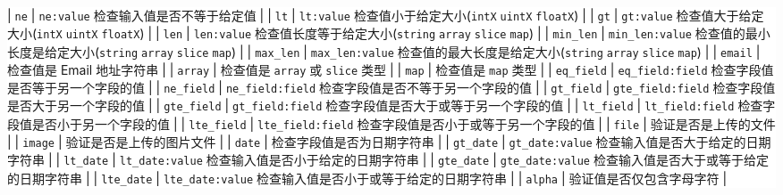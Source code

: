 | `ne`                   | `ne:value` 检查输入值是否不等于给定值                                                                                                                                                                                                                   |
| `lt`                   | `lt:value` 检查值小于给定大小(`intX` `uintX` `floatX`)                                                                                                                                                                           |
| `gt`                   | `gt:value` 检查值大于给定大小(`intX` `uintX` `floatX`)                                                                                                                                                                           |
| `len`                  | `len:value` 检查值长度等于给定大小(`string` `array` `slice` `map`)                                                                                                                                                                 |
| `min_len`              | `min_len:value` 检查值的最小长度是给定大小(`string` `array` `slice` `map`)                                                                                                                                                           |
| `max_len`              | `max_len:value` 检查值的最大长度是给定大小(`string` `array` `slice` `map`)                                                                                                                                                           |
| `email`                | 检查值是 Email 地址字符串                                                                                                                                                                                                                           |
| `array`                | 检查值是 `array` 或 `slice` 类型                                                                                                                                                                                                                  |
| `map`                  | 检查值是 `map` 类型                                                                                                                                                                                                                              |
| `eq_field`             | `eq_field:field` 检查字段值是否等于另一个字段的值                                                                                                                                                                                                          |
| `ne_field`             | `ne_field:field` 检查字段值是否不等于另一个字段的值                                                                                                                                                                                                         |
| `gt_field`             | `gte_field:field` 检查字段值是否大于另一个字段的值                                                                                                                                                                                                         |
| `gte_field`            | `gt_field:field` 检查字段值是否大于或等于另一个字段的值                                                                                                                                                                                                       |
| `lt_field`             | `lt_field:field` 检查字段值是否小于另一个字段的值                                                                                                                                                                                                          |
| `lte_field`            | `lte_field:field` 检查字段值是否小于或等于另一个字段的值                                                                                                                                                                                                      |
| `file`                 | 验证是否是上传的文件                                                                                                                                                                                                                                 |
| `image`                | 验证是否是上传的图片文件                                                                                                                                                                                                                               |
| `date`                 | 检查字段值是否为日期字符串                                                                                                                                                                                                                              |
| `gt_date`              | `gt_date:value` 检查输入值是否大于给定的日期字符串                                                                                                                                                                                                          |
| `lt_date`              | `lt_date:value` 检查输入值是否小于给定的日期字符串                                                                                                                                                                                                          |
| `gte_date`             | `gte_date:value` 检查输入值是否大于或等于给定的日期字符串                                                                                                                                                                                                      |
| `lte_date`             | `lte_date:value` 检查输入值是否小于或等于给定的日期字符串                                                                                                                                                                                                      |
| `alpha`                | 验证值是否仅包含字母字符                                                                                                                                                                                                                               |